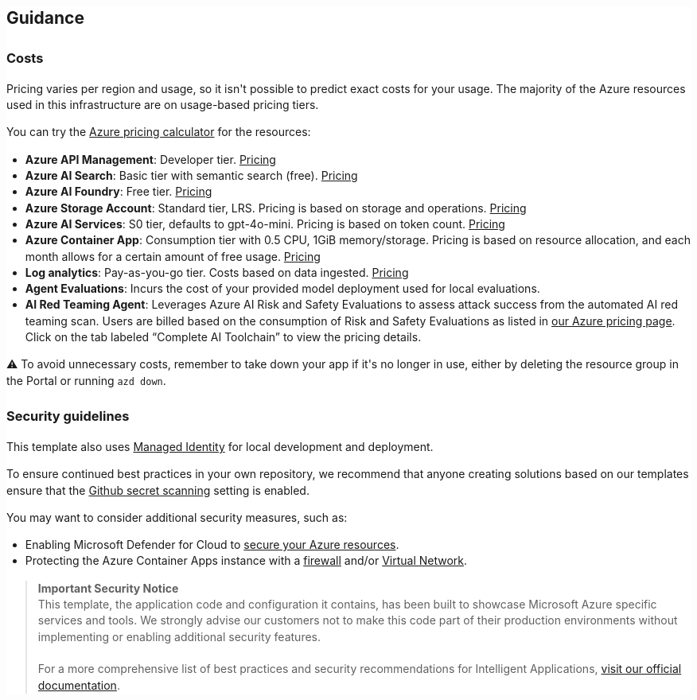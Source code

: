 ## Guidance

### Costs

Pricing varies per region and usage, so it isn't possible to predict exact costs for your usage.
The majority of the Azure resources used in this infrastructure are on usage-based pricing tiers.

You can try the [Azure pricing calculator](https://azure.microsoft.com/pricing/calculator) for the resources:

- **Azure API Management**: Developer tier. [Pricing](https://azure.microsoft.com/pricing/details/api-management/)
- **Azure AI Search**: Basic tier with semantic search (free). [Pricing](https://azure.microsoft.com/pricing/details/search/)
- **Azure AI Foundry**: Free tier. [Pricing](https://azure.microsoft.com/pricing/details/ai-studio/)  
- **Azure Storage Account**: Standard tier, LRS. Pricing is based on storage and operations. [Pricing](https://azure.microsoft.com/pricing/details/storage/blobs/)  
- **Azure AI Services**: S0 tier, defaults to gpt-4o-mini. Pricing is based on token count. [Pricing](https://azure.microsoft.com/pricing/details/cognitive-services/)  
- **Azure Container App**: Consumption tier with 0.5 CPU, 1GiB memory/storage. Pricing is based on resource allocation, and each month allows for a certain amount of free usage. [Pricing](https://azure.microsoft.com/pricing/details/container-apps/)  
- **Log analytics**: Pay-as-you-go tier. Costs based on data ingested. [Pricing](https://azure.microsoft.com/pricing/details/monitor/)  
- **Agent Evaluations**: Incurs the cost of your provided model deployment used for local evaluations.  
- **AI Red Teaming Agent**: Leverages Azure AI Risk and Safety Evaluations to assess attack success from the automated AI red teaming scan. Users are billed based on the consumption of Risk and Safety Evaluations as listed in [our Azure pricing page](https://azure.microsoft.com/pricing/details/ai-foundry/). Click on the tab labeled “Complete AI Toolchain” to view the pricing details.

⚠️ To avoid unnecessary costs, remember to take down your app if it's no longer in use,
either by deleting the resource group in the Portal or running `azd down`.

### Security guidelines

This template also uses [Managed Identity](https://learn.microsoft.com/entra/identity/managed-identities-azure-resources/overview) for local development and deployment.

To ensure continued best practices in your own repository, we recommend that anyone creating solutions based on our templates ensure that the [Github secret scanning](https://docs.github.com/code-security/secret-scanning/about-secret-scanning) setting is enabled.

You may want to consider additional security measures, such as:

- Enabling Microsoft Defender for Cloud to [secure your Azure resources](https://learn.microsoft.com/azure/defender-for-cloud/).
- Protecting the Azure Container Apps instance with a [firewall](https://learn.microsoft.com/azure/container-apps/waf-app-gateway) and/or [Virtual Network](https://learn.microsoft.com/azure/container-apps/networking?tabs=workload-profiles-env%2Cazure-cli).

> **Important Security Notice** <br/>
This template, the application code and configuration it contains, has been built to showcase Microsoft Azure specific services and tools. We strongly advise our customers not to make this code part of their production environments without implementing or enabling additional security features.  <br/><br/>
For a more comprehensive list of best practices and security recommendations for Intelligent Applications, [visit our official documentation](https://learn.microsoft.com/en-us/azure/ai-foundry/).
